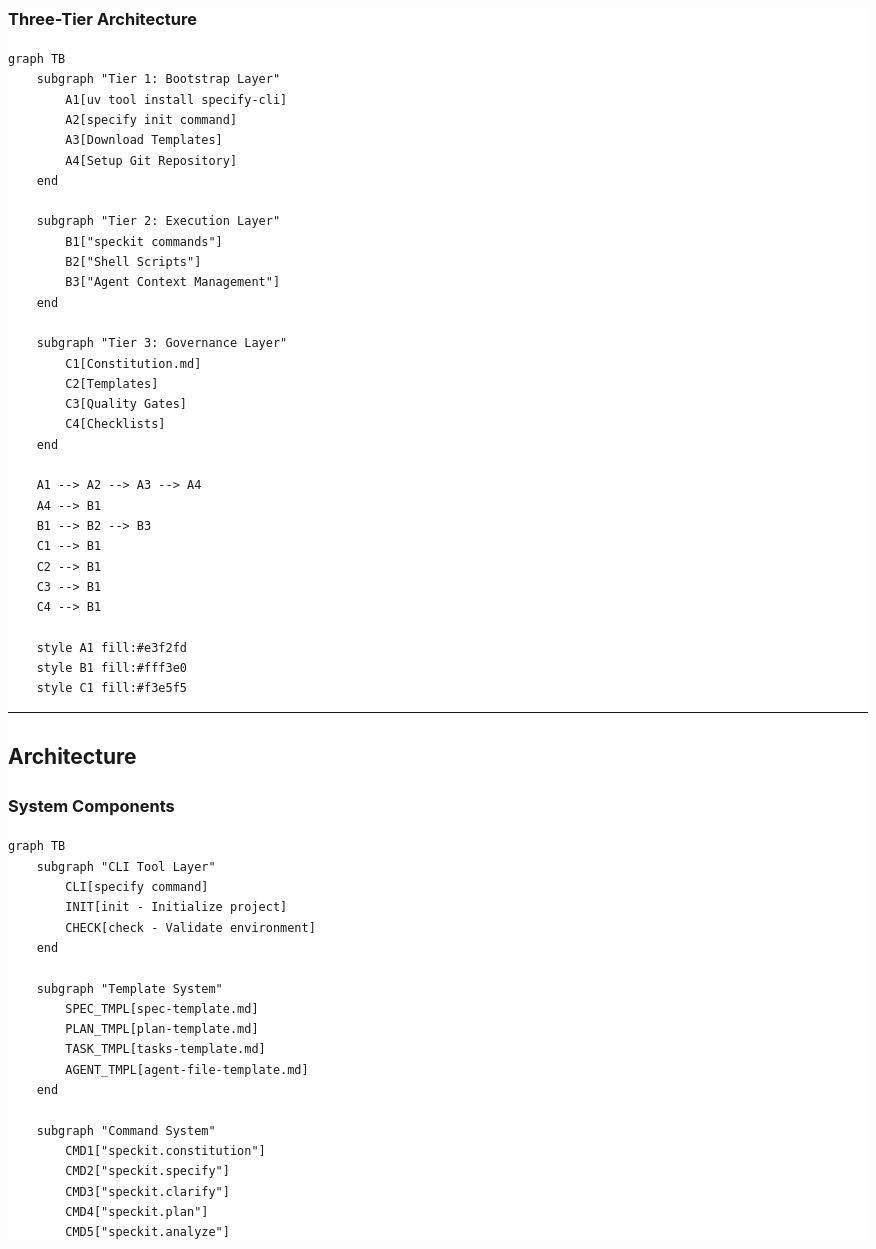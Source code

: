 ### Three-Tier Architecture

```mermaid
graph TB
    subgraph "Tier 1: Bootstrap Layer"
        A1[uv tool install specify-cli]
        A2[specify init command]
        A3[Download Templates]
        A4[Setup Git Repository]
    end
    
    subgraph "Tier 2: Execution Layer"
        B1["speckit commands"]
        B2["Shell Scripts"]
        B3["Agent Context Management"]
    end
    
    subgraph "Tier 3: Governance Layer"
        C1[Constitution.md]
        C2[Templates]
        C3[Quality Gates]
        C4[Checklists]
    end
    
    A1 --> A2 --> A3 --> A4
    A4 --> B1
    B1 --> B2 --> B3
    C1 --> B1
    C2 --> B1
    C3 --> B1
    C4 --> B1
    
    style A1 fill:#e3f2fd
    style B1 fill:#fff3e0
    style C1 fill:#f3e5f5
```

---

## Architecture

### System Components

```mermaid
graph TB
    subgraph "CLI Tool Layer"
        CLI[specify command]
        INIT[init - Initialize project]
        CHECK[check - Validate environment]
    end
    
    subgraph "Template System"
        SPEC_TMPL[spec-template.md]
        PLAN_TMPL[plan-template.md]
        TASK_TMPL[tasks-template.md]
        AGENT_TMPL[agent-file-template.md]
    end
    
    subgraph "Command System"
        CMD1["speckit.constitution"]
        CMD2["speckit.specify"]
        CMD3["speckit.clarify"]
        CMD4["speckit.plan"]
        CMD5["speckit.analyze"]
```